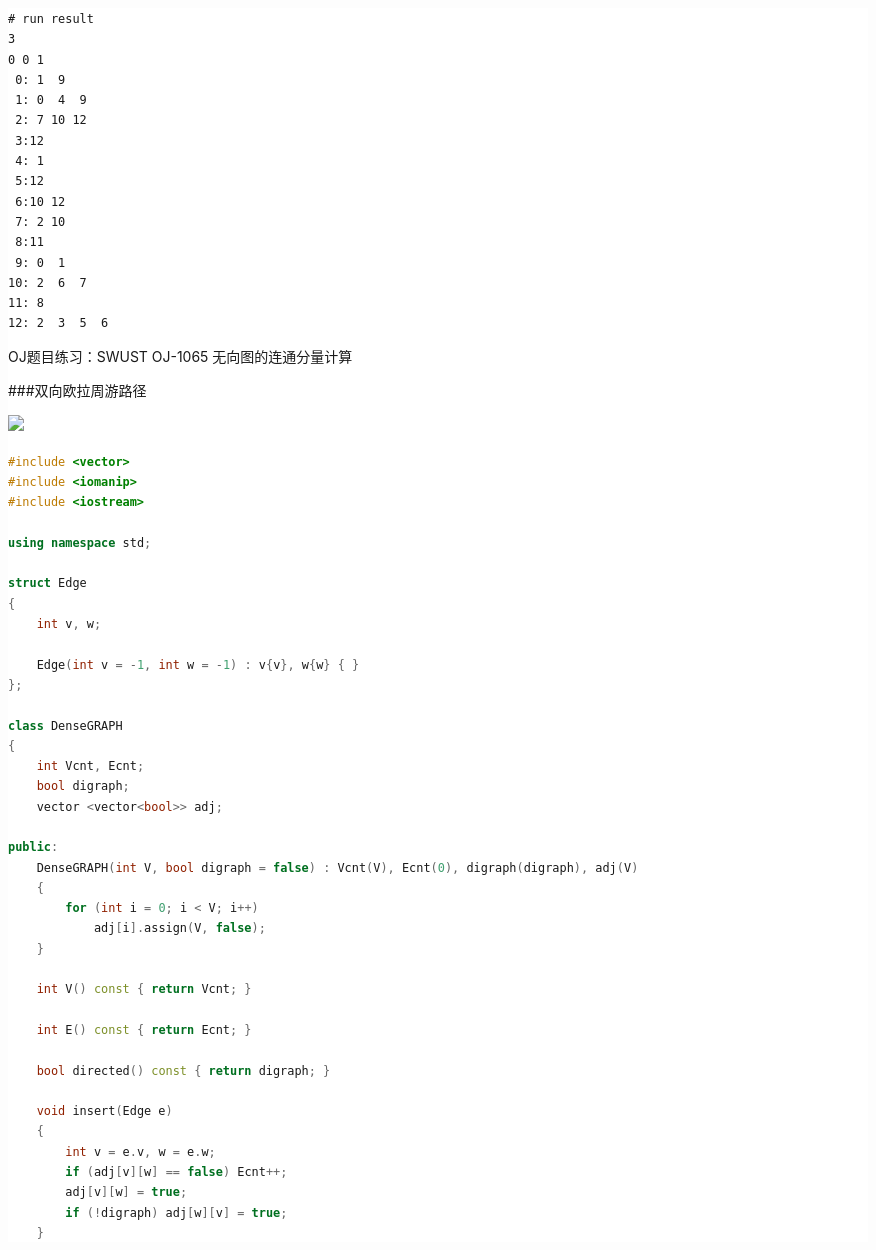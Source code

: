 ```shell
# run result
3
0 0 1
 0: 1  9 
 1: 0  4  9 
 2: 7 10 12 
 3:12 
 4: 1 
 5:12 
 6:10 12 
 7: 2 10 
 8:11 
 9: 0  1 
10: 2  6  7 
11: 8 
12: 2  3  5  6 
```

OJ题目练习：SWUST OJ-1065 无向图的连通分量计算

###双向欧拉周游路径

![](F:\学习笔记\c++\算法总结\assets\1567931991914.png)

```c++
#include <vector>
#include <iomanip>
#include <iostream>

using namespace std;

struct Edge 
{ 
    int v, w;

    Edge(int v = -1, int w = -1) : v{v}, w{w} { }
};

class DenseGRAPH
{ 
    int Vcnt, Ecnt; 
    bool digraph;
    vector <vector<bool>> adj;

public:
    DenseGRAPH(int V, bool digraph = false) : Vcnt(V), Ecnt(0), digraph(digraph), adj(V)
    { 
        for (int i = 0; i < V; i++) 
            adj[i].assign(V, false);
    }

    int V() const { return Vcnt; }

    int E() const { return Ecnt; }

    bool directed() const { return digraph; }

    void insert(Edge e)
    { 
        int v = e.v, w = e.w;
        if (adj[v][w] == false) Ecnt++;
        adj[v][w] = true;
        if (!digraph) adj[w][v] = true; 
    } 
```